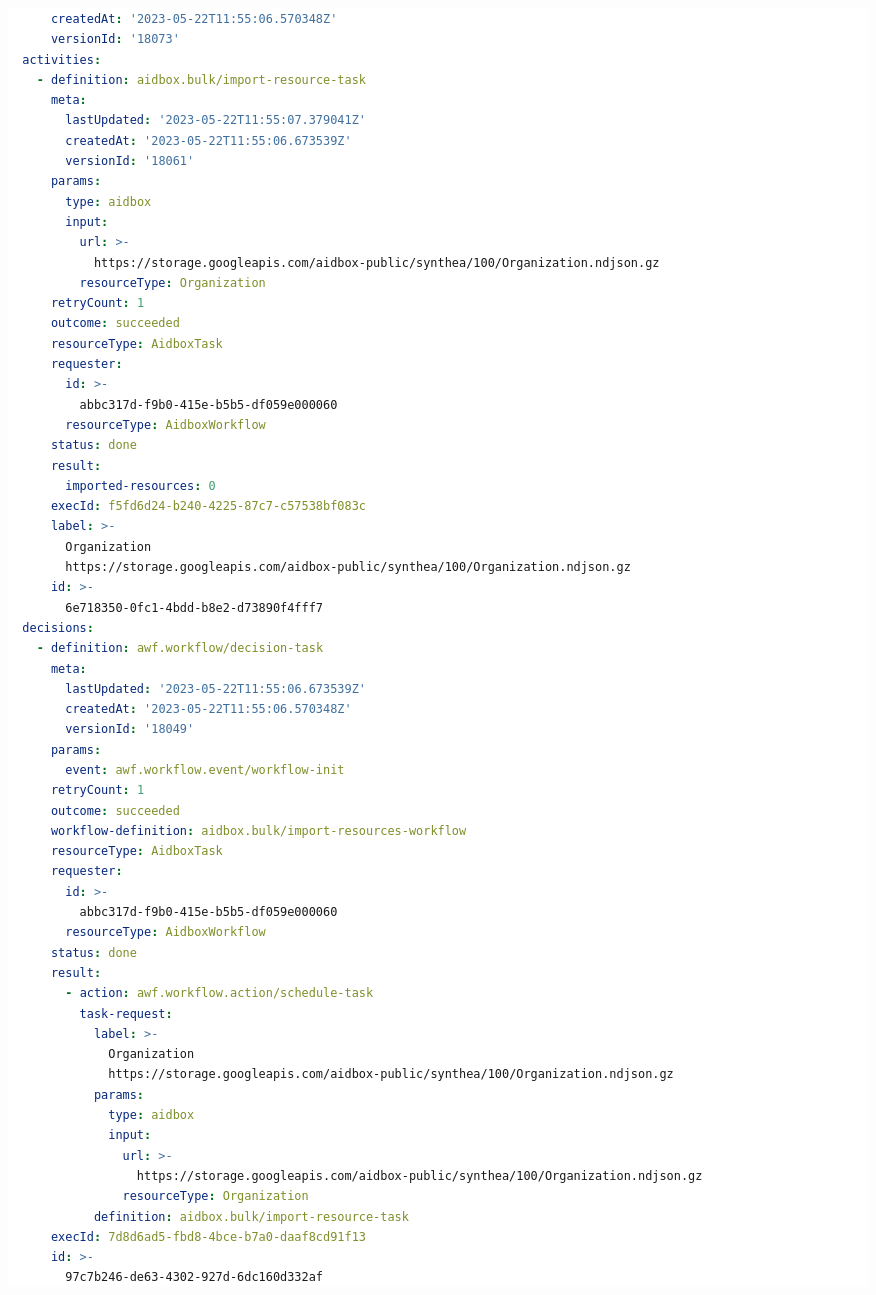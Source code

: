 ```yaml
      createdAt: '2023-05-22T11:55:06.570348Z'
      versionId: '18073'
  activities:
    - definition: aidbox.bulk/import-resource-task
      meta:
        lastUpdated: '2023-05-22T11:55:07.379041Z'
        createdAt: '2023-05-22T11:55:06.673539Z'
        versionId: '18061'
      params:
        type: aidbox
        input:
          url: >-
            https://storage.googleapis.com/aidbox-public/synthea/100/Organization.ndjson.gz
          resourceType: Organization
      retryCount: 1
      outcome: succeeded
      resourceType: AidboxTask
      requester:
        id: >-
          abbc317d-f9b0-415e-b5b5-df059e000060
        resourceType: AidboxWorkflow
      status: done
      result:
        imported-resources: 0
      execId: f5fd6d24-b240-4225-87c7-c57538bf083c
      label: >-
        Organization
        https://storage.googleapis.com/aidbox-public/synthea/100/Organization.ndjson.gz
      id: >-
        6e718350-0fc1-4bdd-b8e2-d73890f4fff7
  decisions:
    - definition: awf.workflow/decision-task
      meta:
        lastUpdated: '2023-05-22T11:55:06.673539Z'
        createdAt: '2023-05-22T11:55:06.570348Z'
        versionId: '18049'
      params:
        event: awf.workflow.event/workflow-init
      retryCount: 1
      outcome: succeeded
      workflow-definition: aidbox.bulk/import-resources-workflow
      resourceType: AidboxTask
      requester:
        id: >-
          abbc317d-f9b0-415e-b5b5-df059e000060
        resourceType: AidboxWorkflow
      status: done
      result:
        - action: awf.workflow.action/schedule-task
          task-request:
            label: >-
              Organization
              https://storage.googleapis.com/aidbox-public/synthea/100/Organization.ndjson.gz
            params:
              type: aidbox
              input:
                url: >-
                  https://storage.googleapis.com/aidbox-public/synthea/100/Organization.ndjson.gz
                resourceType: Organization
            definition: aidbox.bulk/import-resource-task
      execId: 7d8d6ad5-fbd8-4bce-b7a0-daaf8cd91f13
      id: >-
        97c7b246-de63-4302-927d-6dc160d332af
```
